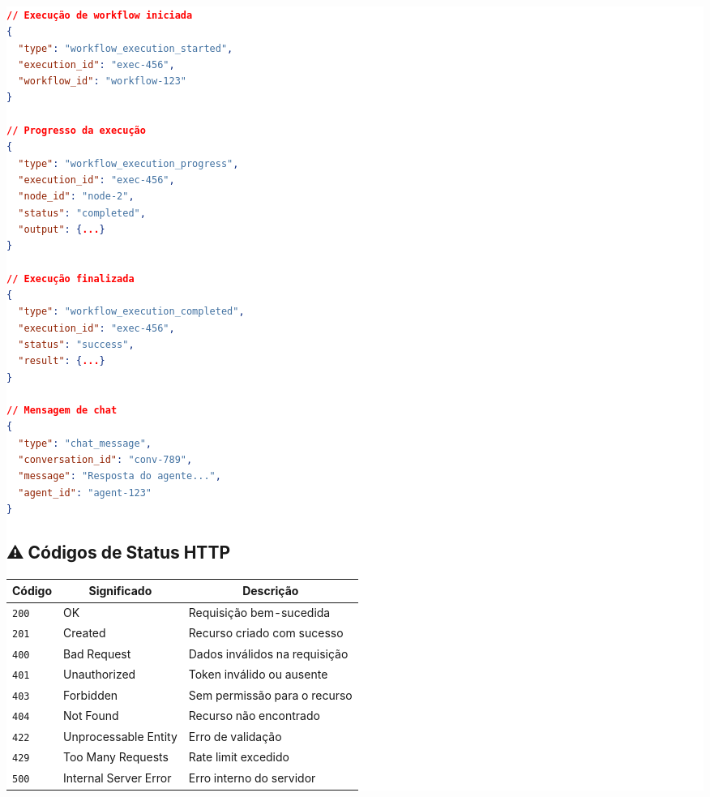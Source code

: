 ```json
// Execução de workflow iniciada
{
  "type": "workflow_execution_started",
  "execution_id": "exec-456",
  "workflow_id": "workflow-123"
}

// Progresso da execução
{
  "type": "workflow_execution_progress", 
  "execution_id": "exec-456",
  "node_id": "node-2",
  "status": "completed",
  "output": {...}
}

// Execução finalizada
{
  "type": "workflow_execution_completed",
  "execution_id": "exec-456",
  "status": "success",
  "result": {...}
}

// Mensagem de chat
{
  "type": "chat_message",
  "conversation_id": "conv-789",
  "message": "Resposta do agente...",
  "agent_id": "agent-123"
}
```

## ⚠️ Códigos de Status HTTP

| Código | Significado | Descrição |
|--------|------------|-----------|
| `200` | OK | Requisição bem-sucedida |
| `201` | Created | Recurso criado com sucesso |
| `400` | Bad Request | Dados inválidos na requisição |
| `401` | Unauthorized | Token inválido ou ausente |
| `403` | Forbidden | Sem permissão para o recurso |
| `404` | Not Found | Recurso não encontrado |
| `422` | Unprocessable Entity | Erro de validação |
| `429` | Too Many Requests | Rate limit excedido |
| `500` | Internal Server Error | Erro interno do servidor |
